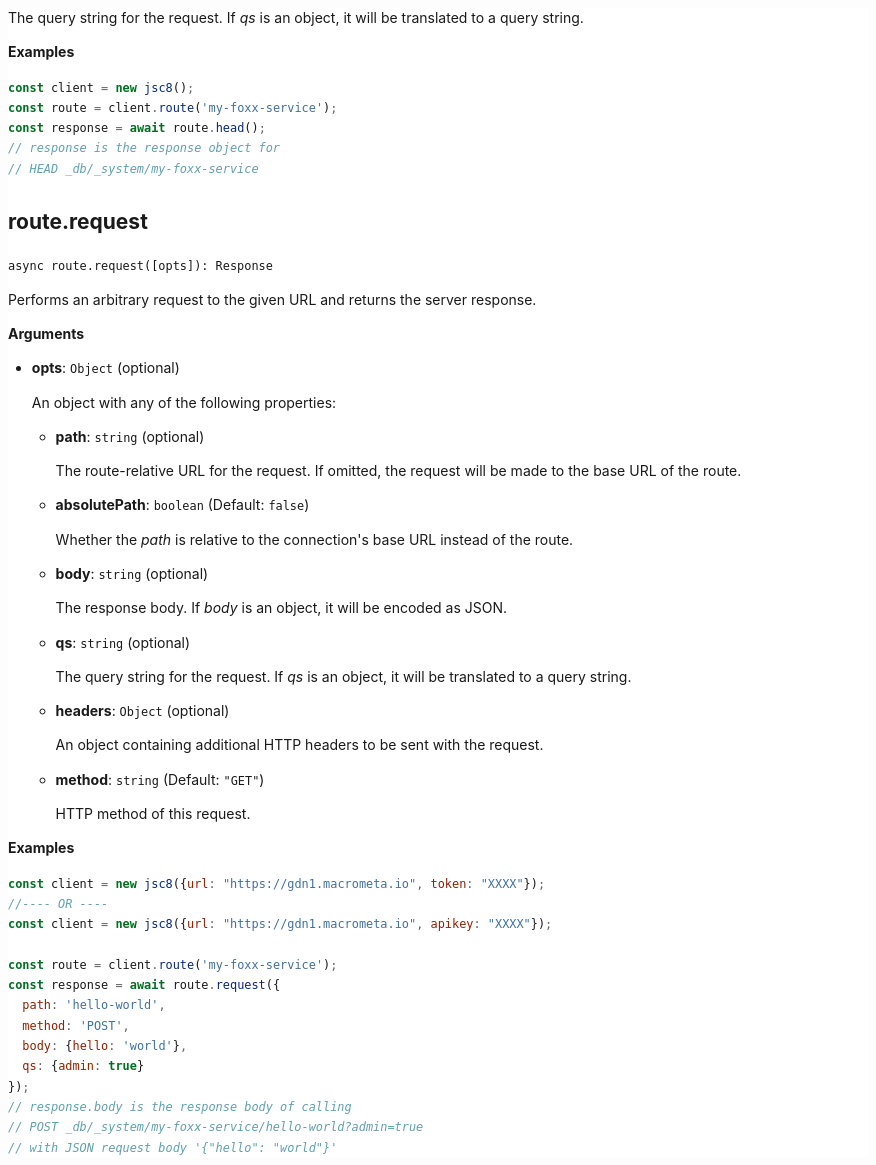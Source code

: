   The query string for the request. If _qs_ is an object, it will be translated to a query string.

**Examples**

```js
const client = new jsc8();
const route = client.route('my-foxx-service');
const response = await route.head();
// response is the response object for
// HEAD _db/_system/my-foxx-service
```

## route.request

`async route.request([opts]): Response`

Performs an arbitrary request to the given URL and returns the server response.

**Arguments**

* **opts**: `Object` (optional)

  An object with any of the following properties:

  * **path**: `string` (optional)

    The route-relative URL for the request. If omitted, the request will be made
    to the base URL of the route.

  * **absolutePath**: `boolean` (Default: `false`)

    Whether the _path_ is relative to the connection's base URL instead of the
    route.

  * **body**: `string` (optional)

    The response body. If _body_ is an object, it will be encoded as JSON.

  * **qs**: `string` (optional)

    The query string for the request. If _qs_ is an object, it will be
    translated to a query string.

  * **headers**: `Object` (optional)

    An object containing additional HTTP headers to be sent with the request.

  * **method**: `string` (Default: `"GET"`)

    HTTP method of this request.

**Examples**

```js
const client = new jsc8({url: "https://gdn1.macrometa.io", token: "XXXX"});
//---- OR ----
const client = new jsc8({url: "https://gdn1.macrometa.io", apikey: "XXXX"});

const route = client.route('my-foxx-service');
const response = await route.request({
  path: 'hello-world',
  method: 'POST',
  body: {hello: 'world'},
  qs: {admin: true}
});
// response.body is the response body of calling
// POST _db/_system/my-foxx-service/hello-world?admin=true
// with JSON request body '{"hello": "world"}'
```
